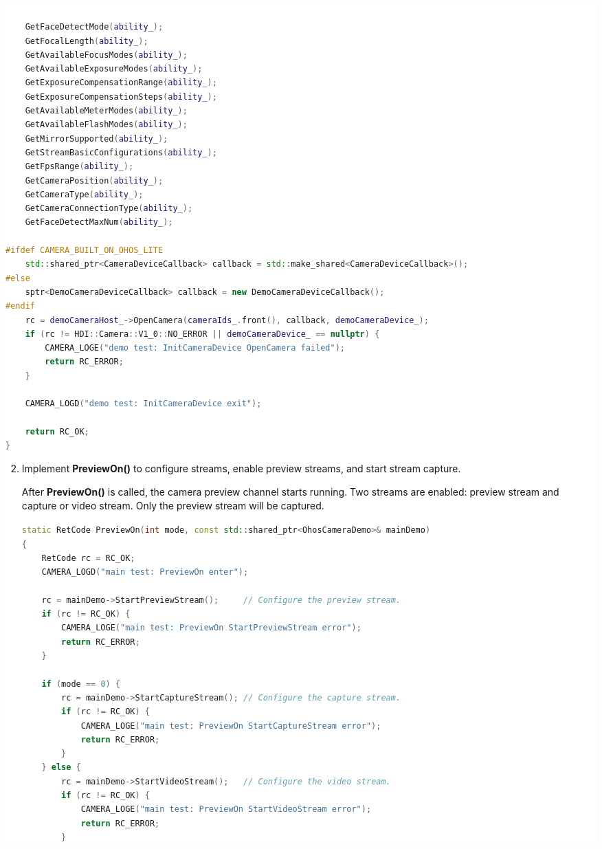    ```c++
    
       GetFaceDetectMode(ability_);
       GetFocalLength(ability_);
       GetAvailableFocusModes(ability_);
       GetAvailableExposureModes(ability_);
       GetExposureCompensationRange(ability_);
       GetExposureCompensationSteps(ability_);
       GetAvailableMeterModes(ability_);
       GetAvailableFlashModes(ability_);
       GetMirrorSupported(ability_);
       GetStreamBasicConfigurations(ability_);
       GetFpsRange(ability_);
       GetCameraPosition(ability_);
       GetCameraType(ability_);
       GetCameraConnectionType(ability_);
       GetFaceDetectMaxNum(ability_);
    
   #ifdef CAMERA_BUILT_ON_OHOS_LITE
       std::shared_ptr<CameraDeviceCallback> callback = std::make_shared<CameraDeviceCallback>();
   #else
       sptr<DemoCameraDeviceCallback> callback = new DemoCameraDeviceCallback();
   #endif
       rc = demoCameraHost_->OpenCamera(cameraIds_.front(), callback, demoCameraDevice_);
       if (rc != HDI::Camera::V1_0::NO_ERROR || demoCameraDevice_ == nullptr) {
           CAMERA_LOGE("demo test: InitCameraDevice OpenCamera failed");
           return RC_ERROR;
       }
    
       CAMERA_LOGD("demo test: InitCameraDevice exit");
    
       return RC_OK;
   }   
   ```

2. Implement **PreviewOn()** to configure streams, enable preview streams, and start stream capture. 

   After **PreviewOn()** is called, the camera preview channel starts running. Two streams are enabled: preview stream and capture or video stream. Only the preview stream will be captured.

   ```c++
   static RetCode PreviewOn(int mode, const std::shared_ptr<OhosCameraDemo>& mainDemo)
   {
       RetCode rc = RC_OK;
       CAMERA_LOGD("main test: PreviewOn enter");
    
       rc = mainDemo->StartPreviewStream();     // Configure the preview stream.
       if (rc != RC_OK) {
           CAMERA_LOGE("main test: PreviewOn StartPreviewStream error");
           return RC_ERROR;
       }
    
       if (mode == 0) {
           rc = mainDemo->StartCaptureStream(); // Configure the capture stream.
           if (rc != RC_OK) {
               CAMERA_LOGE("main test: PreviewOn StartCaptureStream error");
               return RC_ERROR;
           }
       } else {
           rc = mainDemo->StartVideoStream();   // Configure the video stream.
           if (rc != RC_OK) {
               CAMERA_LOGE("main test: PreviewOn StartVideoStream error");
               return RC_ERROR;
           }
   ```